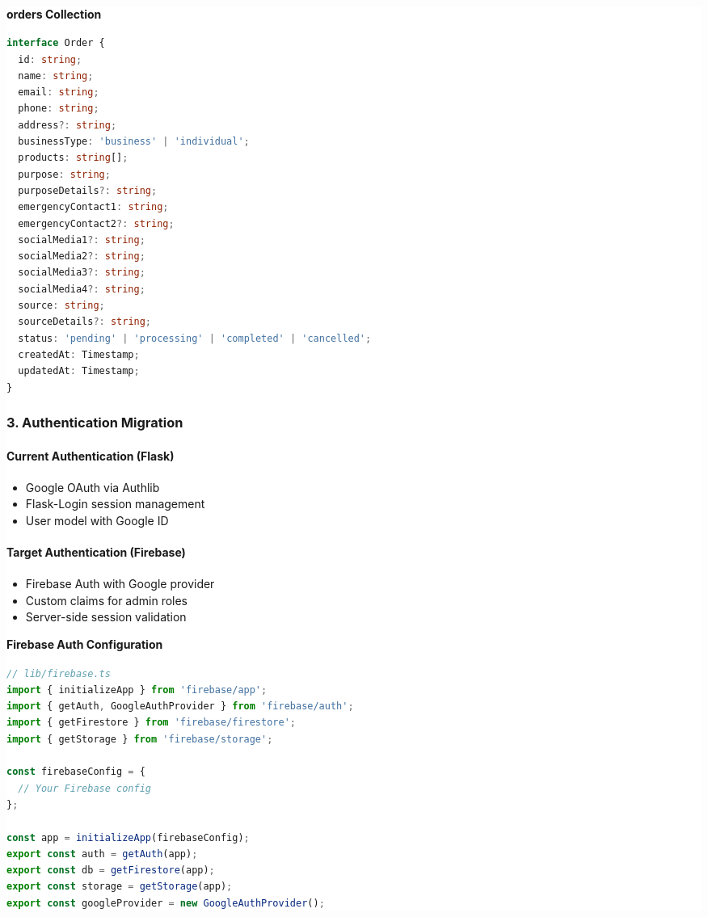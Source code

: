 **orders Collection**
```typescript
interface Order {
  id: string;
  name: string;
  email: string;
  phone: string;
  address?: string;
  businessType: 'business' | 'individual';
  products: string[];
  purpose: string;
  purposeDetails?: string;
  emergencyContact1: string;
  emergencyContact2?: string;
  socialMedia1?: string;
  socialMedia2?: string;
  socialMedia3?: string;
  socialMedia4?: string;
  source: string;
  sourceDetails?: string;
  status: 'pending' | 'processing' | 'completed' | 'cancelled';
  createdAt: Timestamp;
  updatedAt: Timestamp;
}
```

### 3. Authentication Migration

#### Current Authentication (Flask)
- Google OAuth via Authlib
- Flask-Login session management
- User model with Google ID

#### Target Authentication (Firebase)
- Firebase Auth with Google provider
- Custom claims for admin roles
- Server-side session validation

**Firebase Auth Configuration**
```typescript
// lib/firebase.ts
import { initializeApp } from 'firebase/app';
import { getAuth, GoogleAuthProvider } from 'firebase/auth';
import { getFirestore } from 'firebase/firestore';
import { getStorage } from 'firebase/storage';

const firebaseConfig = {
  // Your Firebase config
};

const app = initializeApp(firebaseConfig);
export const auth = getAuth(app);
export const db = getFirestore(app);
export const storage = getStorage(app);
export const googleProvider = new GoogleAuthProvider();
```
